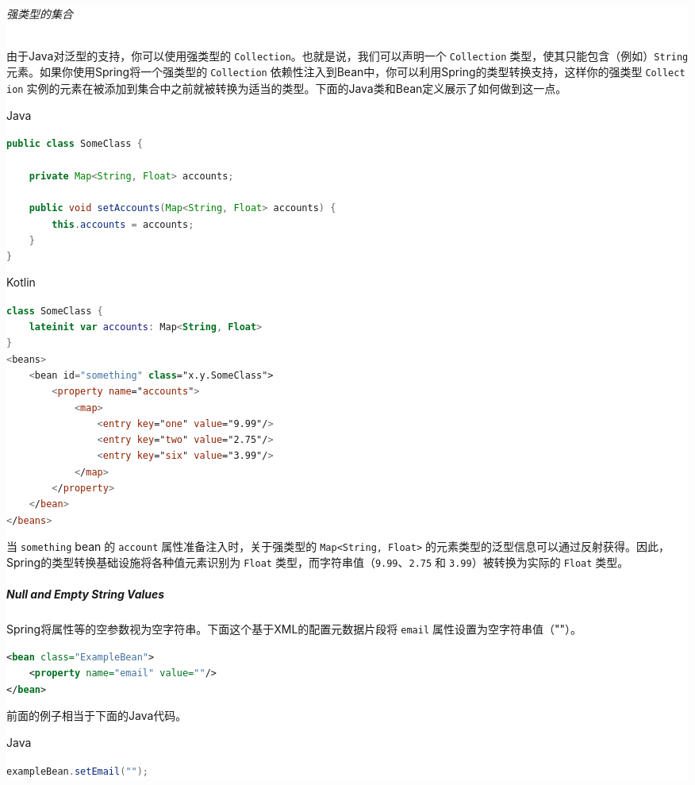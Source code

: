 ###### 强类型的集合

由于Java对泛型的支持，你可以使用强类型的 `Collection`。也就是说，我们可以声明一个 `Collection` 类型，使其只能包含（例如）`String` 元素。如果你使用Spring将一个强类型的 `Collection` 依赖性注入到Bean中，你可以利用Spring的类型转换支持，这样你的强类型 `Collection` 实例的元素在被添加到集合中之前就被转换为适当的类型。下面的Java类和Bean定义展示了如何做到这一点。

Java

```java
public class SomeClass {

    private Map<String, Float> accounts;

    public void setAccounts(Map<String, Float> accounts) {
        this.accounts = accounts;
    }
}
```

Kotlin

```kotlin
class SomeClass {
    lateinit var accounts: Map<String, Float>
}
<beans>
    <bean id="something" class="x.y.SomeClass">
        <property name="accounts">
            <map>
                <entry key="one" value="9.99"/>
                <entry key="two" value="2.75"/>
                <entry key="six" value="3.99"/>
            </map>
        </property>
    </bean>
</beans>
```

当 `something` bean 的 `account` 属性准备注入时，关于强类型的 `Map<String, Float>` 的元素类型的泛型信息可以通过反射获得。因此，Spring的类型转换基础设施将各种值元素识别为 `Float` 类型，而字符串值（`9.99`、`2.75` 和 `3.99`）被转换为实际的 `Float` 类型。

##### Null and Empty String Values

Spring将属性等的空参数视为空字符串。下面这个基于XML的配置元数据片段将 `email` 属性设置为空字符串值（""）。

```xml
<bean class="ExampleBean">
    <property name="email" value=""/>
</bean>
```

前面的例子相当于下面的Java代码。

Java

```java
exampleBean.setEmail("");
```
